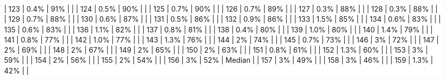 | 123 | 0.4% | 91% |  |
| 124 | 0.5% | 90% |  |
| 125 | 0.7% | 90% |  |
| 126 | 0.7% | 89% |  |
| 127 | 0.3% | 88% |  |
| 128 | 0.3% | 88% |  |
| 129 | 0.7% | 88% |  |
| 130 | 0.6% | 87% |  |
| 131 | 0.5% | 86% |  |
| 132 | 0.9% | 86% |  |
| 133 | 1.5% | 85% |  |
| 134 | 0.6% | 83% |  |
| 135 | 0.6% | 83% |  |
| 136 | 1.1% | 82% |  |
| 137 | 0.8% | 81% |  |
| 138 | 0.4% | 80% |  |
| 139 | 1.0% | 80% |  |
| 140 | 1.4% | 79% |  |
| 141 | 0.8% | 77% |  |
| 142 | 1.0% | 77% |  |
| 143 | 1.3% | 76% |  |
| 144 | 2% | 74% |  |
| 145 | 0.7% | 73% |  |
| 146 | 3% | 72% |  |
| 147 | 2% | 69% |  |
| 148 | 2% | 67% |  |
| 149 | 2% | 65% |  |
| 150 | 2% | 63% |  |
| 151 | 0.8% | 61% |  |
| 152 | 1.3% | 60% |  |
| 153 | 3% | 59% |  |
| 154 | 2% | 56% |  |
| 155 | 2% | 54% |  |
| 156 | 3% | 52% | Median |
| 157 | 3% | 49% |  |
| 158 | 3% | 46% |  |
| 159 | 1.3% | 42% |  |